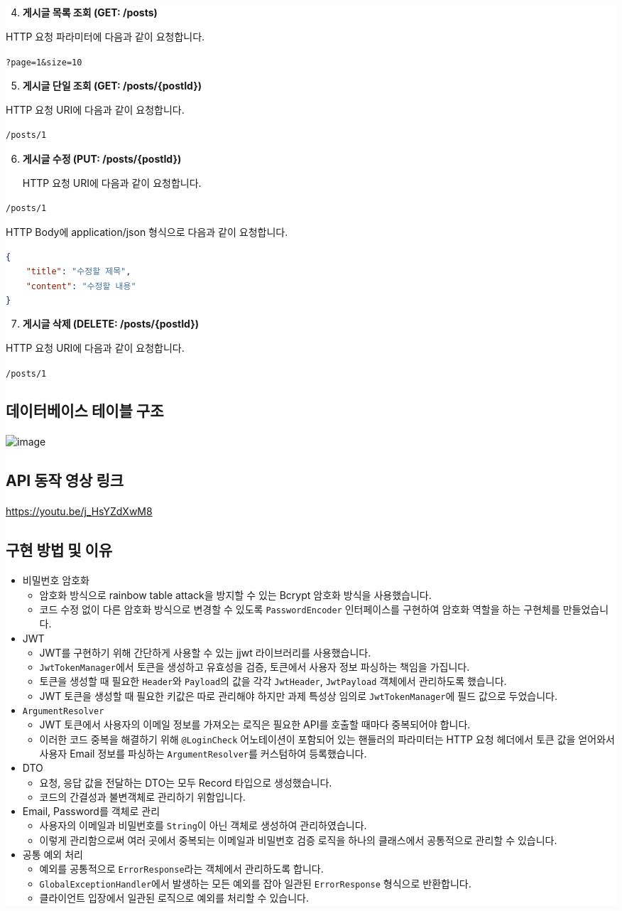 4. **게시글 목록 조회 (GET: /posts)**

HTTP 요청 파라미터에 다음과 같이 요청합니다.
``` http request
?page=1&size=10
```

5. **게시글 단일 조회 (GET: /posts/{postId})**

HTTP 요청 URI에 다음과 같이 요청합니다.
``` http request
/posts/1
```
6. **게시글 수정 (PUT: /posts/{postId})**

   HTTP 요청 URI에 다음과 같이 요청합니다.
``` http request
/posts/1
```
HTTP Body에 application/json 형식으로 다음과 같이 요청합니다.
```json
{
    "title": "수정할 제목",
    "content": "수정할 내용"
}
```

7. **게시글 삭제 (DELETE: /posts/{postId})**

HTTP 요청 URI에 다음과 같이 요청합니다.
``` http request
/posts/1
```

## 데이터베이스 테이블 구조
![image](https://github.com/JionisGenius/wanted-pre-onboarding-backend/assets/68289543/89edefeb-0014-4907-a87f-370af3f07e5a)

## API 동작 영상 링크
https://youtu.be/j_HsYZdXwM8

## 구현 방법 및 이유
- 비밀번호 암호화 
  - 암호화 방식으로 rainbow table attack을 방지할 수 있는 Bcrypt 암호화 방식을 사용했습니다.
  - 코드 수정 없이 다른 암호화 방식으로 변경할 수 있도록 `PasswordEncoder` 인터페이스를 구현하여 암호화 역할을 하는 구현체를 만들었습니다.
- JWT
  - JWT를 구현하기 위해 간단하게 사용할 수 있는 jjwt 라이브러리를 사용했습니다.
  - `JwtTokenManager`에서 토큰을 생성하고 유효성을 검증, 토큰에서 사용자 정보 파싱하는 책임을 가집니다.
  - 토큰을 생성할 때 필요한 `Header`와 `Payload`의 값을 각각 `JwtHeader`, `JwtPayload` 객체에서 관리하도록 했습니다.
  - JWT 토큰을 생성할 때 필요한 키값은 따로 관리해야 하지만 과제 특성상 임의로 `JwtTokenManager`에 필드 값으로 두었습니다.
- `ArgumentResolver`
  - JWT 토큰에서 사용자의 이메일 정보를 가져오는 로직은 필요한 API를 호출할 때마다 중복되어야 합니다.
  - 이러한 코드 중복을 해결하기 위해 `@LoginCheck` 어노테이션이 포함되어 있는 핸들러의 파라미터는 HTTP 요청 헤더에서 토큰 값을 얻어와서 사용자 Email 정보를 파싱하는 `ArgumentResolver`를 커스텀하여 등록했습니다.
- DTO
  - 요청, 응답 값을 전달하는 DTO는 모두 Record 타입으로 생성했습니다.
  - 코드의 간결성과 불변객체로 관리하기 위함입니다.
- Email, Password를 객체로 관리
  - 사용자의 이메일과 비밀번호를 `String`이 아닌 객체로 생성하여 관리하였습니다.
  - 이렇게 관리함으로써 여러 곳에서 중복되는 이메일과 비밀번호 검증 로직을 하나의 클래스에서 공통적으로 관리할 수 있습니다.
- 공통 예외 처리
  - 예외를 공통적으로 `ErrorResponse`라는 객체에서 관리하도록 합니다.
  - `GlobalExceptionHandler`에서 발생하는 모든 예외를 잡아 일관된 `ErrorResponse` 형식으로 반환합니다.
  - 클라이언트 입장에서 일관된 로직으로 예외를 처리할 수 있습니다.
